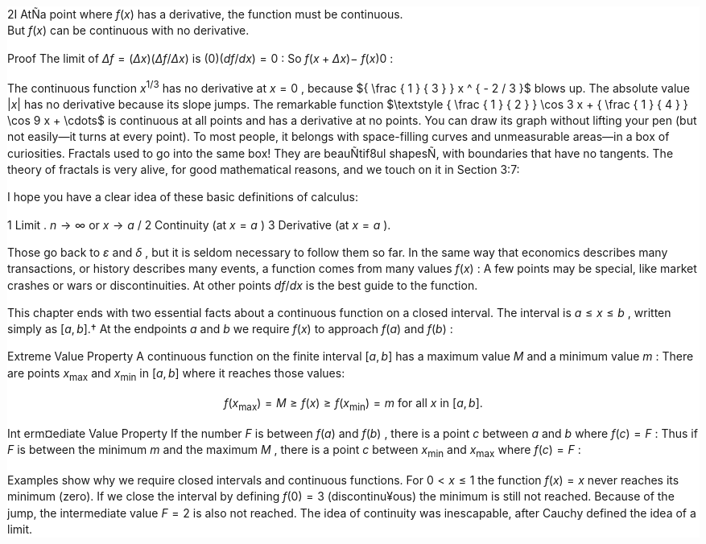 2I AtÑa point where $f ( x )$ has a derivative, the function must be continuous.   
But $f ( x )$ can be continuous with no derivative.

Proof The limit of $\Delta f = ( \Delta x ) ( \Delta f / \Delta x )$ is $( 0 ) ( d f / d x ) = 0$ : So $f ( x + \Delta x ) -$ $f ( x )  0$ :

The continuous function $x ^ { 1 / 3 }$ has no derivative at $x = 0$ , because ${ \frac { 1 } { 3 } } x ^ { - 2 / 3 }$ blows up. The absolute value $\left| x \right|$ has no derivative because its slope jumps. The remarkable function $\textstyle { \frac { 1 } { 2 } } \cos 3 x + { \frac { 1 } { 4 } } \cos 9 x + \cdots$ is continuous at all points and has a derivative at no points. You can draw its graph without lifting your pen (but not easily—it turns at every point). To most people, it belongs with space-filling curves and unmeasurable areas—in a box of curiosities. Fractals used to go into the same box! They are beauÑtif8ul shapesÑ, with boundaries that have no tangents. The theory of fractals is very alive, for good mathematical reasons, and we touch on it in Section 3:7:

I hope you have a clear idea of these basic definitions of calculus:

1 Limit . $\textstyle n \to \infty$ or $x \to a$ / 2 Continuity (at $x = a$ ) 3 Derivative (at $x = a$ ).

Those go back to $\varepsilon$ and $\delta$ , but it is seldom necessary to follow them so far. In the same way that economics describes many transactions, or history describes many events, a function comes from many values $f ( x )$ : A few points may be special, like market crashes or wars or discontinuities. At other points $d f / d x$ is the best guide to the function.

This chapter ends with two essential facts about a continuous function on a closed interval. The interval is $a \leqslant x \leqslant b$ , written simply as $[ a , b ] . \dagger$ At the endpoints $a$ and $b$ we require $f ( x )$ to approach $f ( a )$ and $f ( b )$ :

Extreme Value Property A continuous function on the finite interval $[ a , b ]$ has a maximum value $M$ and a minimum value $m$ : There are points $x _ { \mathrm { m a x } }$ and $x _ { \mathrm { m i n } }$ in $[ a , b ]$ where it reaches those values:

$$
f ( x _ { \mathrm { m a x } } ) = M \geqslant f ( x ) \geqslant f ( x _ { \mathrm { m i n } } ) = m \mathrm { ~ f o r ~ a l l ~ } x \mathrm { ~ i n ~ } [ a , b ] .
$$

Int erm¤ediate Value Property If the number $F$ is between $f ( a )$ and $f ( b )$ , there is a point $c$ between $a$ and $b$ where $f ( c ) = F$ : Thus if $F$ is between the minimum $m$ and the maximum $M$ , there is a point $c$ between $x _ { \mathrm { m i n } }$ and $x _ { \mathrm { m a x } }$ where $f ( c ) = F$ :

Examples show why we require closed intervals and continuous functions. For $0 < x \leqslant 1$ the function $f ( x ) = x$ never reaches its minimum (zero). If we close the interval by defining $f ( 0 ) = 3$ (discontinu¥ous) the minimum is still not reached. Because of the jump, the intermediate value $F = 2$ is also not reached. The idea of continuity was inescapable, after Cauchy defined the idea of a limit.